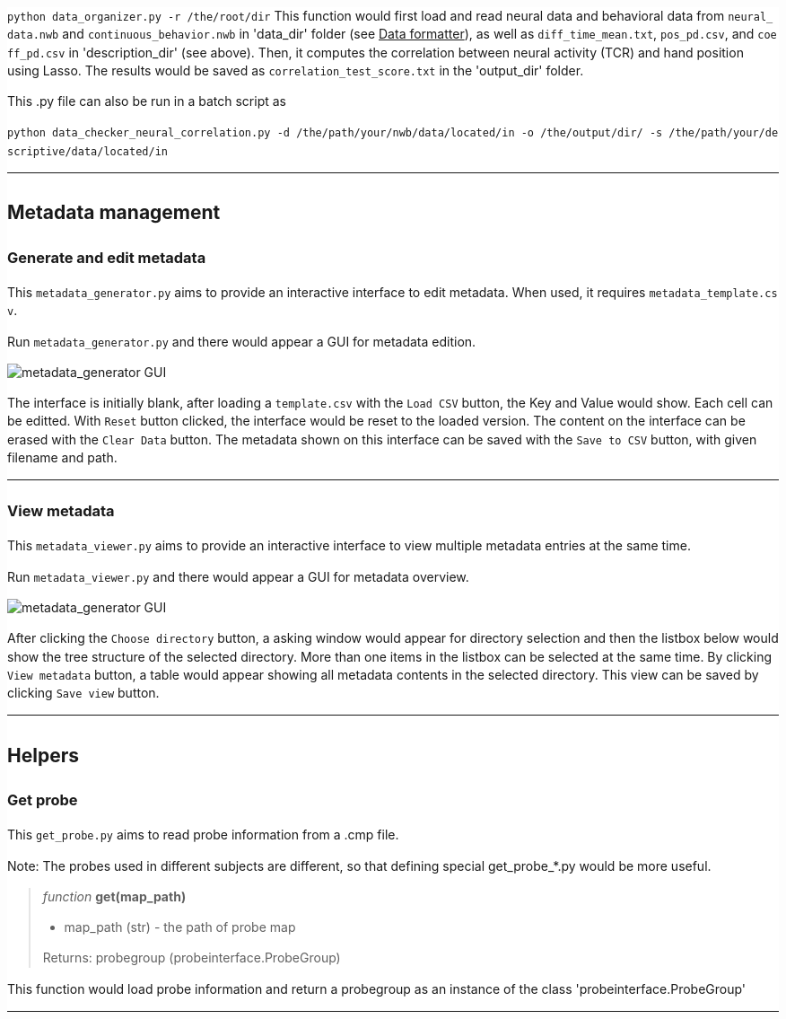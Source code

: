 ```python data_organizer.py -r /the/root/dir```
This function would first load and read neural data and behavioral data from `neural_data.nwb` and `continuous_behavior.nwb` in 'data_dir' folder (see [Data formatter](#data-formatter)), as well as `diff_time_mean.txt`, `pos_pd.csv`, and `coeff_pd.csv` in 'description_dir' (see above). Then, it computes the correlation between neural activity (TCR) and hand position using Lasso. The results would be saved as `correlation_test_score.txt` in the 'output_dir' folder.

This .py file can also be run in a batch script as

```python data_checker_neural_correlation.py -d /the/path/your/nwb/data/located/in -o /the/output/dir/ -s /the/path/your/descriptive/data/located/in``` 

---
## Metadata management
### Generate and edit metadata

This `metadata_generator.py` aims to provide an interactive interface to edit metadata. When used, it requires `metadata_template.csv`. 

Run `metadata_generator.py` and there would appear a GUI for metadata edition.

![metadata_generator GUI](metadata_generator_gui.png)

The interface is initially blank, after loading a ```template.csv``` with the ```Load CSV``` button, the Key and Value would show. Each cell can be editted. With ```Reset``` button clicked, the interface would be reset to the loaded version. The content on the interface can be erased with the ```Clear Data``` button. The metadata shown on this interface can be saved with the ```Save to CSV``` button, with given filename and path.

---

### View metadata

This `metadata_viewer.py` aims to provide an interactive interface to view multiple metadata entries at the same time.

Run `metadata_viewer.py` and there would appear a GUI for metadata overview.

![metadata_generator GUI](metadata_viewer_gui.png)

After clicking the `Choose directory` button, a asking window would appear for directory selection and then the listbox below would show the tree structure of the selected directory. More than one items in the listbox can be selected at the same time. By clicking ```View metadata``` button, a table would appear showing all metadata contents in the selected directory. This view can be saved by clicking ```Save view``` button.

---
## Helpers
### Get probe

This `get_probe.py` aims to read probe information from a .cmp file. 

Note: The probes used in different subjects are different, so that defining special get_probe_*.py would be more useful. 

> *function* **get(map_path)**
> - map_path (str) - the path of probe map
>
> Returns: probegroup (probeinterface.ProbeGroup)

This function would load probe information and return a probegroup as an instance of the class 'probeinterface.ProbeGroup'

---

```